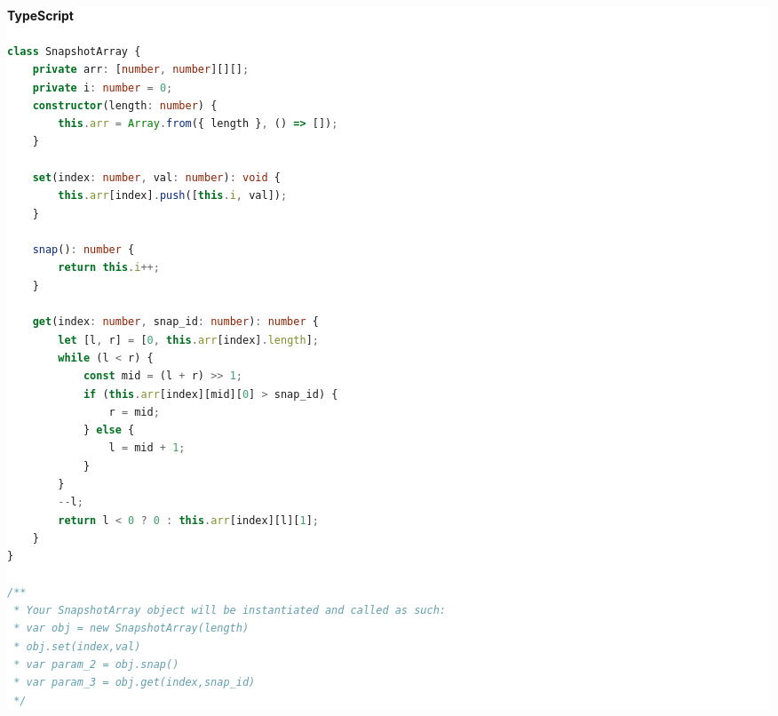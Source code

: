 #### TypeScript

```ts
class SnapshotArray {
    private arr: [number, number][][];
    private i: number = 0;
    constructor(length: number) {
        this.arr = Array.from({ length }, () => []);
    }

    set(index: number, val: number): void {
        this.arr[index].push([this.i, val]);
    }

    snap(): number {
        return this.i++;
    }

    get(index: number, snap_id: number): number {
        let [l, r] = [0, this.arr[index].length];
        while (l < r) {
            const mid = (l + r) >> 1;
            if (this.arr[index][mid][0] > snap_id) {
                r = mid;
            } else {
                l = mid + 1;
            }
        }
        --l;
        return l < 0 ? 0 : this.arr[index][l][1];
    }
}

/**
 * Your SnapshotArray object will be instantiated and called as such:
 * var obj = new SnapshotArray(length)
 * obj.set(index,val)
 * var param_2 = obj.snap()
 * var param_3 = obj.get(index,snap_id)
 */
```






